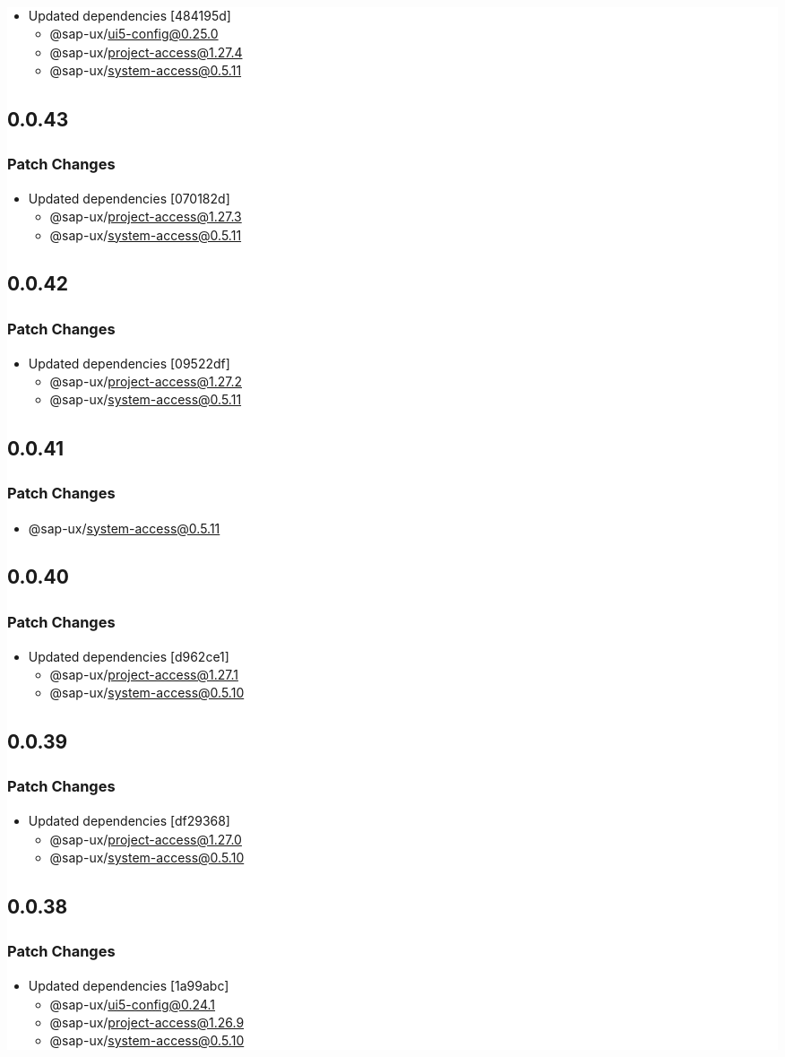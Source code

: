 -   Updated dependencies [484195d]
    -   @sap-ux/ui5-config@0.25.0
    -   @sap-ux/project-access@1.27.4
    -   @sap-ux/system-access@0.5.11

## 0.0.43

### Patch Changes

-   Updated dependencies [070182d]
    -   @sap-ux/project-access@1.27.3
    -   @sap-ux/system-access@0.5.11

## 0.0.42

### Patch Changes

-   Updated dependencies [09522df]
    -   @sap-ux/project-access@1.27.2
    -   @sap-ux/system-access@0.5.11

## 0.0.41

### Patch Changes

-   @sap-ux/system-access@0.5.11

## 0.0.40

### Patch Changes

-   Updated dependencies [d962ce1]
    -   @sap-ux/project-access@1.27.1
    -   @sap-ux/system-access@0.5.10

## 0.0.39

### Patch Changes

-   Updated dependencies [df29368]
    -   @sap-ux/project-access@1.27.0
    -   @sap-ux/system-access@0.5.10

## 0.0.38

### Patch Changes

-   Updated dependencies [1a99abc]
    -   @sap-ux/ui5-config@0.24.1
    -   @sap-ux/project-access@1.26.9
    -   @sap-ux/system-access@0.5.10
